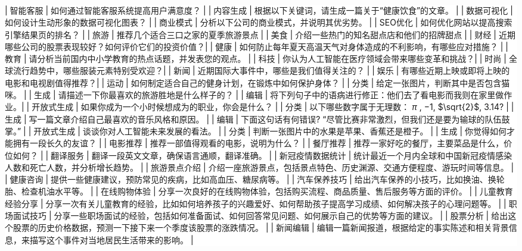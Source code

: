 | 智能客服                    | 如何通过智能客服系统提高用户满意度？                          |
| 内容生成                    | 根据以下关键词，请生成一篇关于“健康饮食”的文章。              |
| 数据可视化                  | 如何设计生动形象的数据可视化图表？                            |
| 商业模式                    | 分析以下公司的商业模式，并说明其优劣势。                      |
| SEO优化                      | 如何优化网站以提高搜索引擎结果页的排名？                      |
| 旅游 | 推荐几个适合三口之家的夏季旅游景点 |
| 美食 | 介绍一些热门的知名甜点店和他们的招牌甜点 |
| 财经 | 近期哪些公司的股票表现较好？如何评价它们的投资价值？|
| 健康 | 如何防止每年夏天高温天气对身体造成的不利影响，有哪些应对措施？ |
| 教育 | 请分析当前国内中小学教育的热点话题，并发表您的观点。 |
| 科技 | 你认为人工智能在医疗领域会带来哪些变革和挑战？|
| 时尚 | 全球流行趋势中，哪些服装元素特别受欢迎？|
| 新闻 | 近期国际大事件中，哪些是我们值得关注的？ |
| 娱乐 | 有哪些近期上映或即将上映的电影和电视剧值得推荐？|
| 运动 | 如何制定适合自己的健身计划，在锻炼中如何保护身体？ |
| 分类 | 给定一张图片，判断其中是否包含猫咪。 |
| 生成 | 请描述一下你最喜欢的旅游胜地是什么样子的？ |
| 编辑 | 将下列句子中的语病进行修正：他们去了看电影而我则在家里做作业。|
| 开放式生成 | 如果你成为一个小时候想成为的职业，你会是什么？ |
| 分类 | 以下哪些数字属于无理数： $\pi$ , $-1$, $\sqrt{2}$, $3.14$? |
| 生成 | 写一篇文章介绍自己最喜欢的音乐风格和原因。 |
| 编辑 | 下面这句话有何错误? “尽管比赛非常激烈，但我们还是要为输球的队伍鼓掌。” |
| 开放式生成 | 谈谈你对人工智能未来发展的看法。 |
| 分类 | 判断一张图片中的水果是苹果、香蕉还是橙子。 |
| 生成 | 你觉得如何才能拥有一段长久的友谊？ |
| 电影推荐                     | 推荐一部值得观看的电影，说明为什么？                                                                                                                                                                                                                                                                                           |
| 餐厅推荐                     | 推荐一家好吃的餐厅，主要菜品是什么，价位如何？                                                                                                                                                                                                                                                                                    |
| 翻译服务                     | 翻译一段英文文章，确保语言通顺，翻译准确。                                                                                                                                                                                                                                                                                       |
| 新冠疫情数据统计         | 统计最近一个月内全球和中国新冠疫情感染人数和死亡人数，并分析增长趋势。                                                                                                                                                                                                                                                                     |
| 旅游景点介绍              | 介绍一座旅游景点，包括景点特色、历史渊源、交通方便程度、游玩时间等信息。                                                                                                                                                                                                                                                                      |
| 健康咨询                    | 提供一些健康建议，预防常见的疾病，比如高血压、糖尿病等。                                                                                                                                                                                                                                                                            |
| 汽车保养技巧              | 给出汽车保养的小技巧，比如换油、换轮胎、检查机油水平等。                                                                                                                                                                                                                                                                               |
| 在线购物体验              | 分享一次良好的在线购物体验，包括购买流程、商品质量、售后服务等方面的评价。                                                                                                                                                                                                                                                                    |
| 儿童教育经验分享      | 分享一次有关儿童教育的经验，比如如何培养孩子的兴趣爱好、如何帮助孩子提高学习成绩、如何解决孩子的心理问题等。                                                                                                                                                                                                                             |
| 职场面试技巧              | 分享一些职场面试的经验，包括如何准备面试、如何回答常见问题、如何展示自己的优势等方面的建议。                                                                                                                                                                                                                                              |
| 股票分析                               | 给出这个股票的历史价格数据，预测一下接下来一个季度该股票的涨跌情况。                                       |
| 新闻编辑                               | 编辑一篇新闻报道，根据给定的事实陈述和相关背景信息，来描写这个事件对当地居民生活带来的影响。                                           |